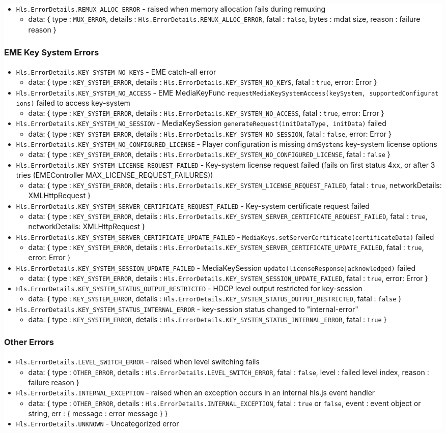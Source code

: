 - `Hls.ErrorDetails.REMUX_ALLOC_ERROR` - raised when memory allocation fails during remuxing
  - data: { type : `MUX_ERROR`, details : `Hls.ErrorDetails.REMUX_ALLOC_ERROR`, fatal : `false`, bytes : mdat size, reason : failure reason }

### EME Key System Errors

- `Hls.ErrorDetails.KEY_SYSTEM_NO_KEYS` - EME catch-all error
  - data: { type : `KEY_SYSTEM_ERROR`, details : `Hls.ErrorDetails.KEY_SYSTEM_NO_KEYS`, fatal : `true`, error: Error }
- `Hls.ErrorDetails.KEY_SYSTEM_NO_ACCESS` - EME MediaKeyFunc `requestMediaKeySystemAccess(keySystem, supportedConfigurations)` failed to access key-system
  - data: { type : `KEY_SYSTEM_ERROR`, details : `Hls.ErrorDetails.KEY_SYSTEM_NO_ACCESS`, fatal : `true`, error: Error }
- `Hls.ErrorDetails.KEY_SYSTEM_NO_SESSION` - MediaKeySession `generateRequest(initDataType, initData)` failed
  - data: { type : `KEY_SYSTEM_ERROR`, details : `Hls.ErrorDetails.KEY_SYSTEM_NO_SESSION`, fatal : `false`, error: Error }
- `Hls.ErrorDetails.KEY_SYSTEM_NO_CONFIGURED_LICENSE` - Player configuration is missing `drmSystems` key-system license options
  - data: { type : `KEY_SYSTEM_ERROR`, details : `Hls.ErrorDetails.KEY_SYSTEM_NO_CONFIGURED_LICENSE`, fatal : `false` }
- `Hls.ErrorDetails.KEY_SYSTEM_LICENSE_REQUEST_FAILED` - Key-system license request failed (fails on first status 4xx, or after 3 tries (EMEController MAX_LICENSE_REQUEST_FAILURES))
  - data: { type : `KEY_SYSTEM_ERROR`, details : `Hls.ErrorDetails.KEY_SYSTEM_LICENSE_REQUEST_FAILED`, fatal : `true`, networkDetails: XMLHttpRequest }
- `Hls.ErrorDetails.KEY_SYSTEM_SERVER_CERTIFICATE_REQUEST_FAILED` - Key-system certificate request failed
  - data: { type : `KEY_SYSTEM_ERROR`, details : `Hls.ErrorDetails.KEY_SYSTEM_SERVER_CERTIFICATE_REQUEST_FAILED`, fatal : `true`, networkDetails: XMLHttpRequest }
- `Hls.ErrorDetails.KEY_SYSTEM_SERVER_CERTIFICATE_UPDATE_FAILED` - `MediaKeys.setServerCertificate(certificateData)` failed
  - data: { type : `KEY_SYSTEM_ERROR`, details : `Hls.ErrorDetails.KEY_SYSTEM_SERVER_CERTIFICATE_UPDATE_FAILED`, fatal : `true`, error: Error }
- `Hls.ErrorDetails.KEY_SYSTEM_SESSION_UPDATE_FAILED` - MediaKeySession `update(licenseResponse|acknowledged)` failed
  - data: { type : `KEY_SYSTEM_ERROR`, details : `Hls.ErrorDetails.KEY_SYSTEM_SESSION_UPDATE_FAILED`, fatal : `true`, error: Error }
- `Hls.ErrorDetails.KEY_SYSTEM_STATUS_OUTPUT_RESTRICTED` - HDCP level output restricted for key-session
  - data: { type : `KEY_SYSTEM_ERROR`, details : `Hls.ErrorDetails.KEY_SYSTEM_STATUS_OUTPUT_RESTRICTED`, fatal : `false` }
- `Hls.ErrorDetails.KEY_SYSTEM_STATUS_INTERNAL_ERROR` - key-session status changed to "internal-error"
  - data: { type : `KEY_SYSTEM_ERROR`, details : `Hls.ErrorDetails.KEY_SYSTEM_STATUS_INTERNAL_ERROR`, fatal : `true` }

### Other Errors

- `Hls.ErrorDetails.LEVEL_SWITCH_ERROR` - raised when level switching fails
  - data: { type : `OTHER_ERROR`, details : `Hls.ErrorDetails.LEVEL_SWITCH_ERROR`, fatal : `false`, level : failed level index, reason : failure reason }
- `Hls.ErrorDetails.INTERNAL_EXCEPTION` - raised when an exception occurs in an internal hls.js event handler
  - data: { type : `OTHER_ERROR`, details : `Hls.ErrorDetails.INTERNAL_EXCEPTION`, fatal : `true` or `false`, event : event object or string, err : { message : error message } }
- `Hls.ErrorDetails.UNKNOWN` - Uncategorized error
